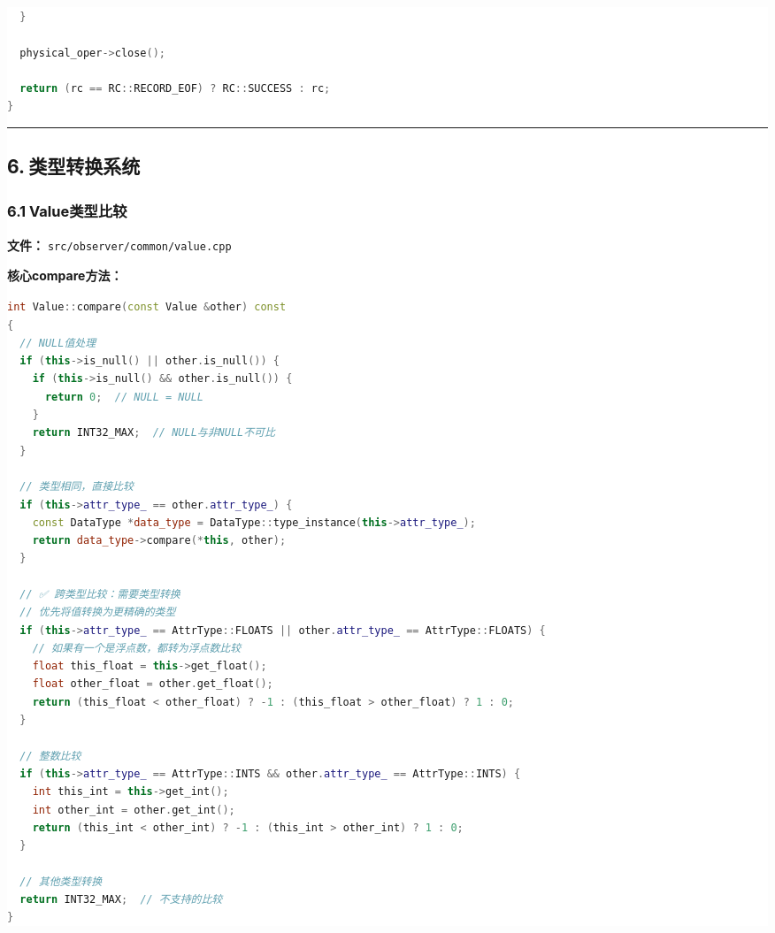 ```cpp
  }
  
  physical_oper->close();
  
  return (rc == RC::RECORD_EOF) ? RC::SUCCESS : rc;
}
```

---

## 6. 类型转换系统

### 6.1 Value类型比较

**文件：** `src/observer/common/value.cpp`

**核心compare方法：**
```cpp
int Value::compare(const Value &other) const
{
  // NULL值处理
  if (this->is_null() || other.is_null()) {
    if (this->is_null() && other.is_null()) {
      return 0;  // NULL = NULL
    }
    return INT32_MAX;  // NULL与非NULL不可比
  }
  
  // 类型相同，直接比较
  if (this->attr_type_ == other.attr_type_) {
    const DataType *data_type = DataType::type_instance(this->attr_type_);
    return data_type->compare(*this, other);
  }

  // ✅ 跨类型比较：需要类型转换
  // 优先将值转换为更精确的类型
  if (this->attr_type_ == AttrType::FLOATS || other.attr_type_ == AttrType::FLOATS) {
    // 如果有一个是浮点数，都转为浮点数比较
    float this_float = this->get_float();
    float other_float = other.get_float();
    return (this_float < other_float) ? -1 : (this_float > other_float) ? 1 : 0;
  }
  
  // 整数比较
  if (this->attr_type_ == AttrType::INTS && other.attr_type_ == AttrType::INTS) {
    int this_int = this->get_int();
    int other_int = other.get_int();
    return (this_int < other_int) ? -1 : (this_int > other_int) ? 1 : 0;
  }
  
  // 其他类型转换
  return INT32_MAX;  // 不支持的比较
}
```
